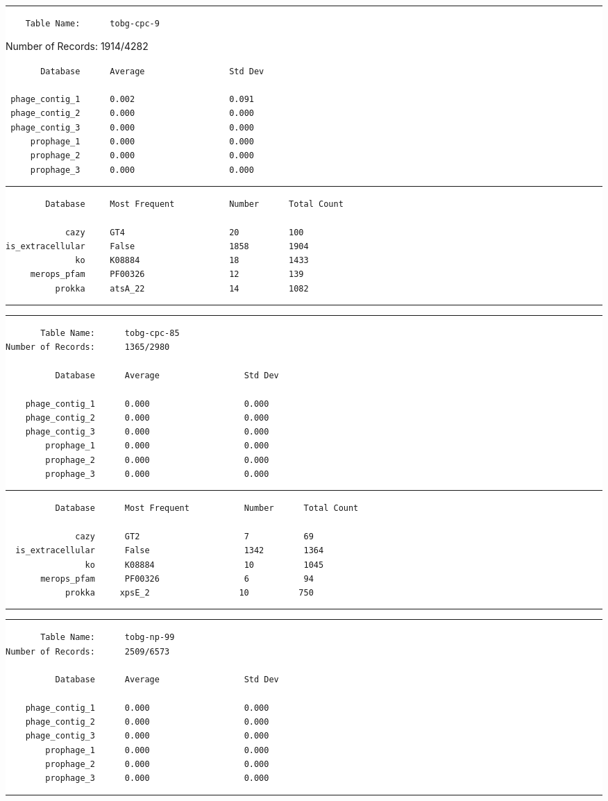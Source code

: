 **********************************************************************************************
        Table Name:      tobg-cpc-9  
 Number of Records:      1914/4282      

           Database      Average                 Std Dev     

     phage_contig_1      0.002                   0.091       
     phage_contig_2      0.000                   0.000       
     phage_contig_3      0.000                   0.000       
         prophage_1      0.000                   0.000       
         prophage_2      0.000                   0.000       
         prophage_3      0.000                   0.000       
----------------------------------------------------------------------------------------------

            Database     Most Frequent           Number      Total Count 

                cazy     GT4                     20          100         
    is_extracellular     False                   1858        1904        
                  ko     K08884                  18          1433        
         merops_pfam     PF00326                 12          139         
              prokka     atsA_22                 14          1082        
-------------------------------------------------------------------------------------------

**********************************************************************************************
           Table Name:      tobg-cpc-85 
    Number of Records:      1365/2980      

              Database      Average                 Std Dev     

        phage_contig_1      0.000                   0.000       
        phage_contig_2      0.000                   0.000       
        phage_contig_3      0.000                   0.000       
            prophage_1      0.000                   0.000       
            prophage_2      0.000                   0.000       
            prophage_3      0.000                   0.000       
----------------------------------------------------------------------------------------------

              Database      Most Frequent           Number      Total Count 

                  cazy      GT2                     7           69          
      is_extracellular      False                   1342        1364        
                    ko      K08884                  10          1045        
           merops_pfam      PF00326                 6           94          
                prokka     xpsE_2                  10          750         
-------------------------------------------------------------------------------------------

**********************************************************************************************
           Table Name:      tobg-np-99  
    Number of Records:      2509/6573      

              Database      Average                 Std Dev     

        phage_contig_1      0.000                   0.000       
        phage_contig_2      0.000                   0.000       
        phage_contig_3      0.000                   0.000       
            prophage_1      0.000                   0.000       
            prophage_2      0.000                   0.000       
            prophage_3      0.000                   0.000       
----------------------------------------------------------------------------------------------
